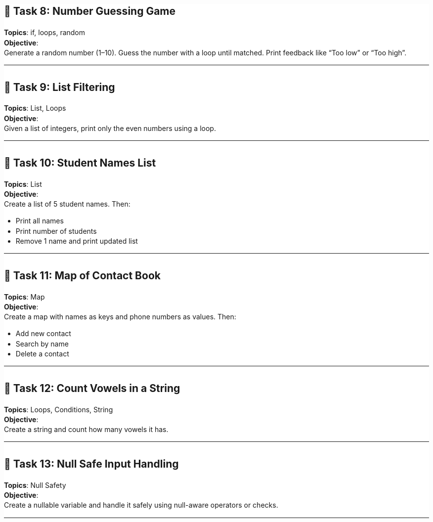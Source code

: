 ## 🔸 Task 8: Number Guessing Game

**Topics**: if, loops, random  
**Objective**:  
Generate a random number (1–10). Guess the number with a loop until matched. Print feedback like “Too low” or “Too high”.

---

## 🔸 Task 9: List Filtering

**Topics**: List, Loops  
**Objective**:  
Given a list of integers, print only the even numbers using a loop.

---

## 🔸 Task 10: Student Names List

**Topics**: List  
**Objective**:  
Create a list of 5 student names. Then:
- Print all names  
- Print number of students  
- Remove 1 name and print updated list

---

## 🔸 Task 11: Map of Contact Book

**Topics**: Map  
**Objective**:  
Create a map with names as keys and phone numbers as values. Then:
- Add new contact  
- Search by name  
- Delete a contact

---

## 🔸 Task 12: Count Vowels in a String

**Topics**: Loops, Conditions, String  
**Objective**:  
Create a string and count how many vowels it has.

---

## 🔸 Task 13: Null Safe Input Handling

**Topics**: Null Safety  
**Objective**:  
Create a nullable variable and handle it safely using null-aware operators or checks.

---